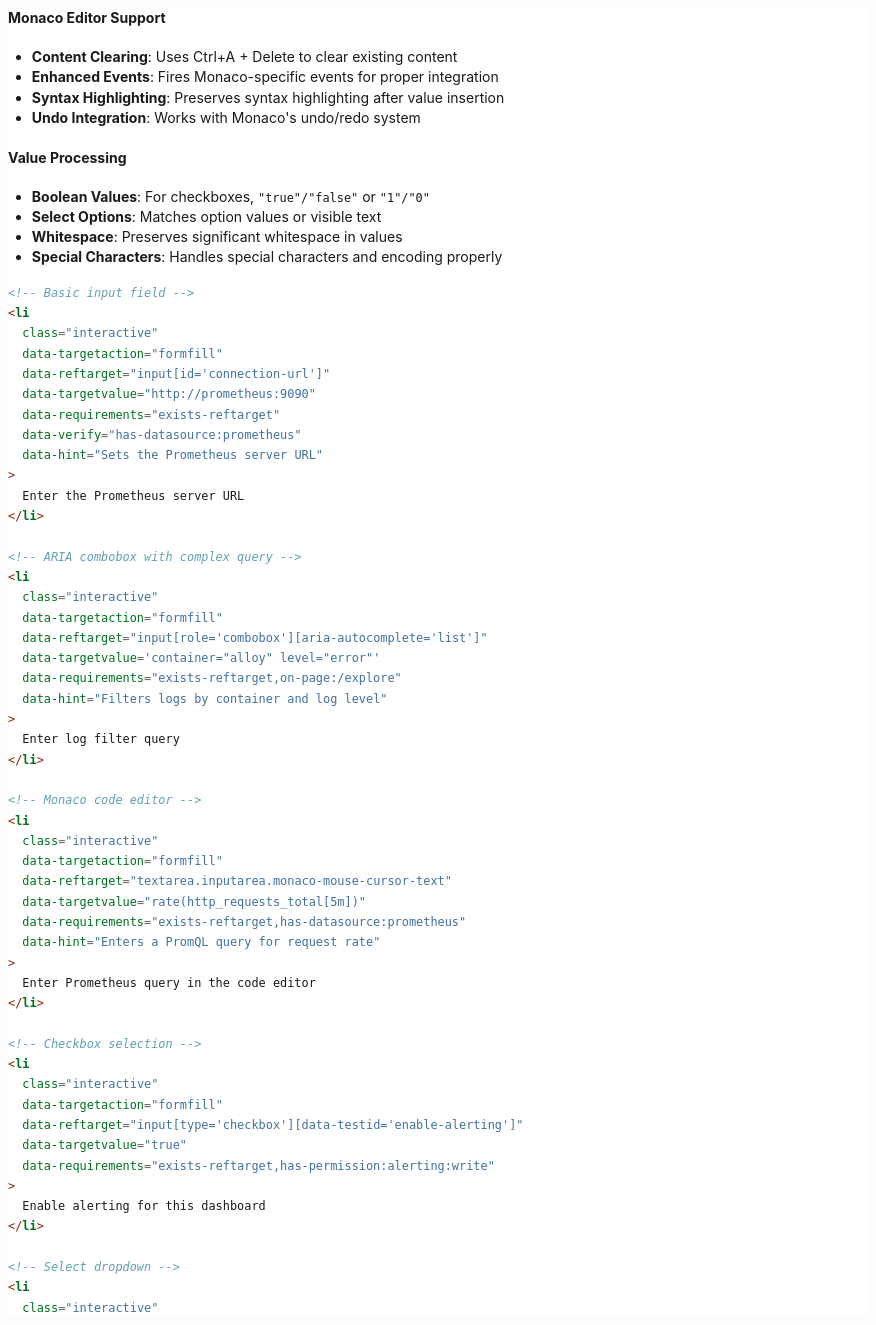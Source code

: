 #### Monaco Editor Support
- **Content Clearing**: Uses Ctrl+A + Delete to clear existing content
- **Enhanced Events**: Fires Monaco-specific events for proper integration
- **Syntax Highlighting**: Preserves syntax highlighting after value insertion
- **Undo Integration**: Works with Monaco's undo/redo system

#### Value Processing
- **Boolean Values**: For checkboxes, `"true"/"false"` or `"1"/"0"`
- **Select Options**: Matches option values or visible text
- **Whitespace**: Preserves significant whitespace in values
- **Special Characters**: Handles special characters and encoding properly

```html
<!-- Basic input field -->
<li
  class="interactive"
  data-targetaction="formfill"
  data-reftarget="input[id='connection-url']"
  data-targetvalue="http://prometheus:9090"
  data-requirements="exists-reftarget"
  data-verify="has-datasource:prometheus"
  data-hint="Sets the Prometheus server URL"
>
  Enter the Prometheus server URL
</li>

<!-- ARIA combobox with complex query -->
<li
  class="interactive"
  data-targetaction="formfill"
  data-reftarget="input[role='combobox'][aria-autocomplete='list']"
  data-targetvalue='container="alloy" level="error"'
  data-requirements="exists-reftarget,on-page:/explore"
  data-hint="Filters logs by container and log level"
>
  Enter log filter query
</li>

<!-- Monaco code editor -->
<li
  class="interactive"
  data-targetaction="formfill"
  data-reftarget="textarea.inputarea.monaco-mouse-cursor-text"
  data-targetvalue="rate(http_requests_total[5m])"
  data-requirements="exists-reftarget,has-datasource:prometheus"
  data-hint="Enters a PromQL query for request rate"
>
  Enter Prometheus query in the code editor
</li>

<!-- Checkbox selection -->
<li
  class="interactive"
  data-targetaction="formfill"
  data-reftarget="input[type='checkbox'][data-testid='enable-alerting']"
  data-targetvalue="true"
  data-requirements="exists-reftarget,has-permission:alerting:write"
>
  Enable alerting for this dashboard
</li>

<!-- Select dropdown -->
<li
  class="interactive"
```